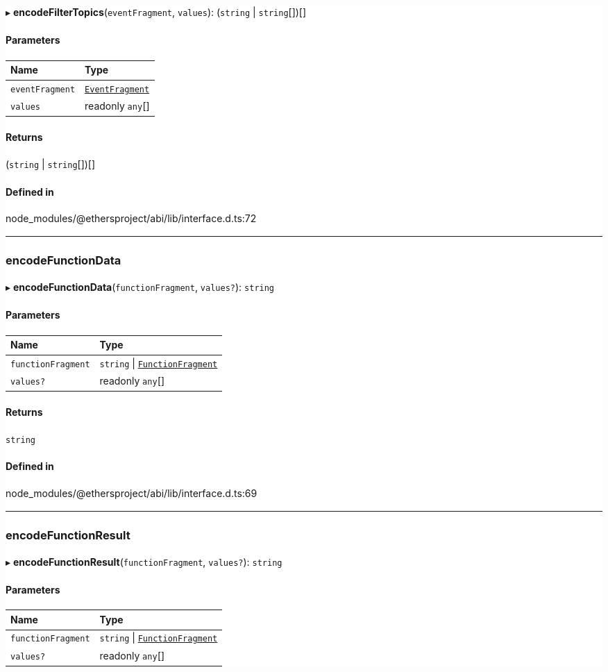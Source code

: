 ▸ **encodeFilterTopics**(`eventFragment`, `values`): (`string` \| `string`[])[]

#### Parameters

| Name | Type |
| :------ | :------ |
| `eventFragment` | [`EventFragment`](JsonFragment.EventFragment.md) |
| `values` | readonly `any`[] |

#### Returns

(`string` \| `string`[])[]

#### Defined in

node_modules/@ethersproject/abi/lib/interface.d.ts:72

___

### <a id="encodefunctiondata" name="encodefunctiondata"></a> encodeFunctionData

▸ **encodeFunctionData**(`functionFragment`, `values?`): `string`

#### Parameters

| Name | Type |
| :------ | :------ |
| `functionFragment` | `string` \| [`FunctionFragment`](JsonFragment.FunctionFragment.md) |
| `values?` | readonly `any`[] |

#### Returns

`string`

#### Defined in

node_modules/@ethersproject/abi/lib/interface.d.ts:69

___

### <a id="encodefunctionresult" name="encodefunctionresult"></a> encodeFunctionResult

▸ **encodeFunctionResult**(`functionFragment`, `values?`): `string`

#### Parameters

| Name | Type |
| :------ | :------ |
| `functionFragment` | `string` \| [`FunctionFragment`](JsonFragment.FunctionFragment.md) |
| `values?` | readonly `any`[] |
